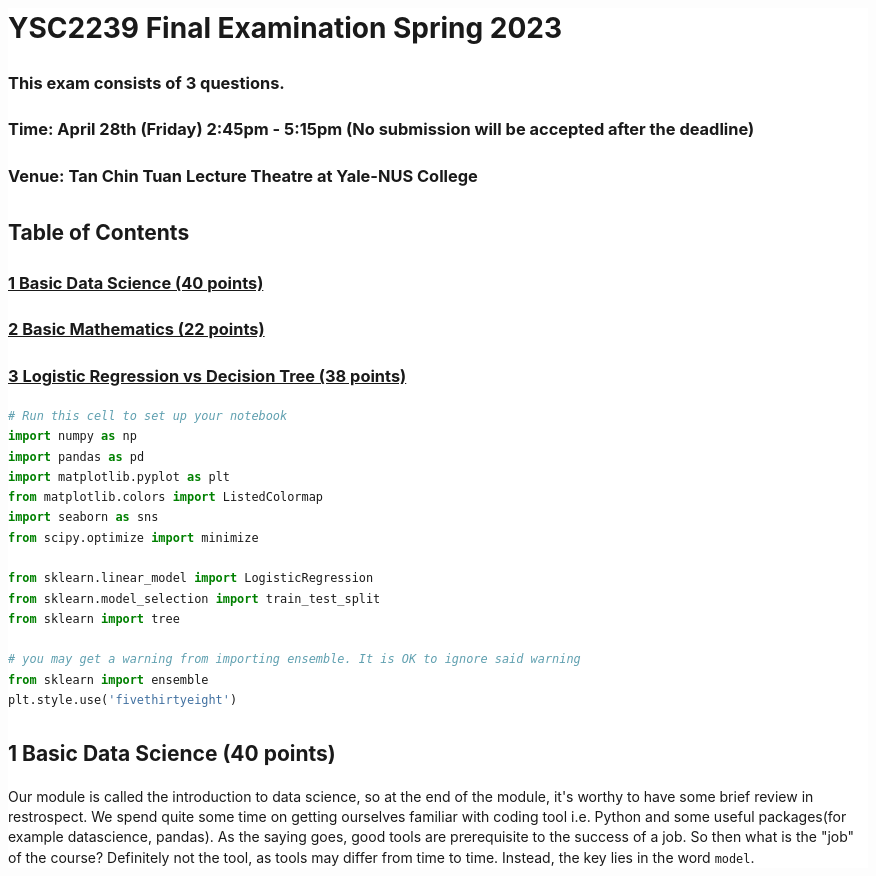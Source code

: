 # YSC2239 Final Examination Spring 2023

### This exam consists of 3 questions.

### Time: April 28th (Friday) 2:45pm - 5:15pm (No submission will be accepted after the deadline)

### Venue: Tan Chin Tuan Lecture Theatre at Yale-NUS College


## Table of Contents

### [1 Basic Data Science (40 points) ](#q1)

### [2 Basic Mathematics (22 points)](#q2)

### [3 Logistic Regression vs Decision Tree (38 points)](#q3)



```python
# Run this cell to set up your notebook
import numpy as np
import pandas as pd
import matplotlib.pyplot as plt
from matplotlib.colors import ListedColormap
import seaborn as sns
from scipy.optimize import minimize

from sklearn.linear_model import LogisticRegression
from sklearn.model_selection import train_test_split
from sklearn import tree

# you may get a warning from importing ensemble. It is OK to ignore said warning
from sklearn import ensemble
plt.style.use('fivethirtyeight')
```

## 1 Basic Data Science (40 points) <a id='q1'></a>

Our module is called the introduction to data science, so at the end of the module, it's worthy to have some brief review in restrospect. We spend quite some time on getting ourselves familiar with coding tool i.e. Python and some useful packages(for example datascience, pandas). As the saying goes, good tools are prerequisite to the success of a job. So then what is the "job" of the course? Definitely not the tool, as tools may differ from time to time. Instead, the key lies in the word `model`.

